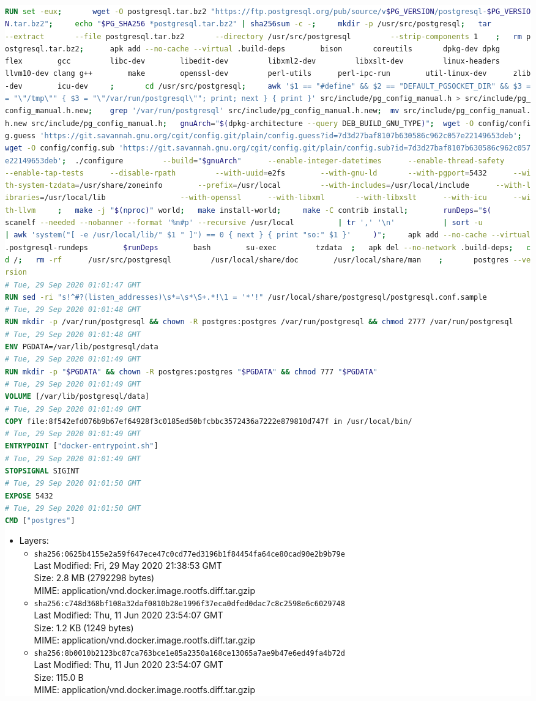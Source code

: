 ```dockerfile
RUN set -eux; 		wget -O postgresql.tar.bz2 "https://ftp.postgresql.org/pub/source/v$PG_VERSION/postgresql-$PG_VERSION.tar.bz2"; 	echo "$PG_SHA256 *postgresql.tar.bz2" | sha256sum -c -; 	mkdir -p /usr/src/postgresql; 	tar 		--extract 		--file postgresql.tar.bz2 		--directory /usr/src/postgresql 		--strip-components 1 	; 	rm postgresql.tar.bz2; 		apk add --no-cache --virtual .build-deps 		bison 		coreutils 		dpkg-dev dpkg 		flex 		gcc 		libc-dev 		libedit-dev 		libxml2-dev 		libxslt-dev 		linux-headers 		llvm10-dev clang g++ 		make 		openssl-dev 		perl-utils 		perl-ipc-run 		util-linux-dev 		zlib-dev 		icu-dev 	; 		cd /usr/src/postgresql; 	awk '$1 == "#define" && $2 == "DEFAULT_PGSOCKET_DIR" && $3 == "\"/tmp\"" { $3 = "\"/var/run/postgresql\""; print; next } { print }' src/include/pg_config_manual.h > src/include/pg_config_manual.h.new; 	grep '/var/run/postgresql' src/include/pg_config_manual.h.new; 	mv src/include/pg_config_manual.h.new src/include/pg_config_manual.h; 	gnuArch="$(dpkg-architecture --query DEB_BUILD_GNU_TYPE)"; 	wget -O config/config.guess 'https://git.savannah.gnu.org/cgit/config.git/plain/config.guess?id=7d3d27baf8107b630586c962c057e22149653deb'; 	wget -O config/config.sub 'https://git.savannah.gnu.org/cgit/config.git/plain/config.sub?id=7d3d27baf8107b630586c962c057e22149653deb'; 	./configure 		--build="$gnuArch" 		--enable-integer-datetimes 		--enable-thread-safety 		--enable-tap-tests 		--disable-rpath 		--with-uuid=e2fs 		--with-gnu-ld 		--with-pgport=5432 		--with-system-tzdata=/usr/share/zoneinfo 		--prefix=/usr/local 		--with-includes=/usr/local/include 		--with-libraries=/usr/local/lib 				--with-openssl 		--with-libxml 		--with-libxslt 		--with-icu 		--with-llvm 	; 	make -j "$(nproc)" world; 	make install-world; 	make -C contrib install; 		runDeps="$( 		scanelf --needed --nobanner --format '%n#p' --recursive /usr/local 			| tr ',' '\n' 			| sort -u 			| awk 'system("[ -e /usr/local/lib/" $1 " ]") == 0 { next } { print "so:" $1 }' 	)"; 	apk add --no-cache --virtual .postgresql-rundeps 		$runDeps 		bash 		su-exec 		tzdata 	; 	apk del --no-network .build-deps; 	cd /; 	rm -rf 		/usr/src/postgresql 		/usr/local/share/doc 		/usr/local/share/man 	; 		postgres --version
# Tue, 29 Sep 2020 01:01:47 GMT
RUN sed -ri "s!^#?(listen_addresses)\s*=\s*\S+.*!\1 = '*'!" /usr/local/share/postgresql/postgresql.conf.sample
# Tue, 29 Sep 2020 01:01:48 GMT
RUN mkdir -p /var/run/postgresql && chown -R postgres:postgres /var/run/postgresql && chmod 2777 /var/run/postgresql
# Tue, 29 Sep 2020 01:01:48 GMT
ENV PGDATA=/var/lib/postgresql/data
# Tue, 29 Sep 2020 01:01:49 GMT
RUN mkdir -p "$PGDATA" && chown -R postgres:postgres "$PGDATA" && chmod 777 "$PGDATA"
# Tue, 29 Sep 2020 01:01:49 GMT
VOLUME [/var/lib/postgresql/data]
# Tue, 29 Sep 2020 01:01:49 GMT
COPY file:8f542efd076b9b67ef64928f3c0185ed50bfcbbc3572436a7222e879810d747f in /usr/local/bin/ 
# Tue, 29 Sep 2020 01:01:49 GMT
ENTRYPOINT ["docker-entrypoint.sh"]
# Tue, 29 Sep 2020 01:01:49 GMT
STOPSIGNAL SIGINT
# Tue, 29 Sep 2020 01:01:50 GMT
EXPOSE 5432
# Tue, 29 Sep 2020 01:01:50 GMT
CMD ["postgres"]
```

-	Layers:
	-	`sha256:0625b4155e2a59f647ece47c0cd77ed3196b1f84454fa64ce80cad90e2b9b79e`  
		Last Modified: Fri, 29 May 2020 21:38:53 GMT  
		Size: 2.8 MB (2792298 bytes)  
		MIME: application/vnd.docker.image.rootfs.diff.tar.gzip
	-	`sha256:c748d368bf108a32daf0810b28e1996f37eca0dfed0dac7c8c2598e6c6029748`  
		Last Modified: Thu, 11 Jun 2020 23:54:07 GMT  
		Size: 1.2 KB (1249 bytes)  
		MIME: application/vnd.docker.image.rootfs.diff.tar.gzip
	-	`sha256:8b0010b2123bc87ca763bce1e85a2350a168ce13065a7ae9b47e6ed49fa4b72d`  
		Last Modified: Thu, 11 Jun 2020 23:54:07 GMT  
		Size: 115.0 B  
		MIME: application/vnd.docker.image.rootfs.diff.tar.gzip